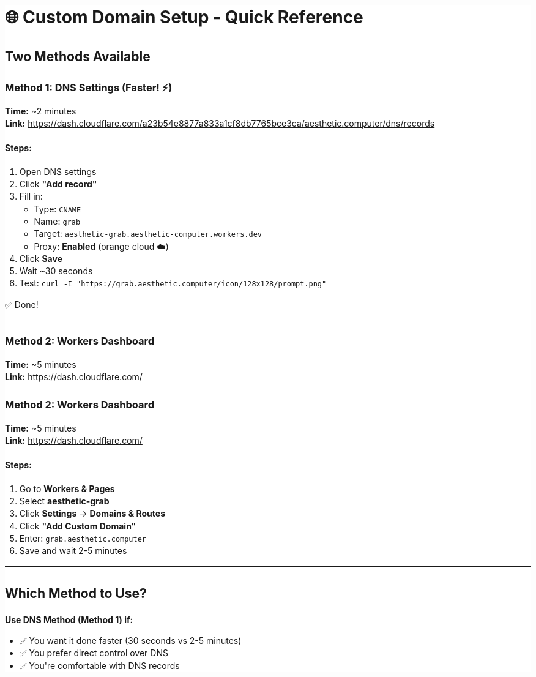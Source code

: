 # 🌐 Custom Domain Setup - Quick Reference

## Two Methods Available

### Method 1: DNS Settings (Faster! ⚡)

**Time:** ~2 minutes  
**Link:** https://dash.cloudflare.com/a23b54e8877a833a1cf8db7765bce3ca/aesthetic.computer/dns/records

#### Steps:
1. Open DNS settings
2. Click **"Add record"**
3. Fill in:
   - Type: `CNAME`
   - Name: `grab`
   - Target: `aesthetic-grab.aesthetic-computer.workers.dev`
   - Proxy: **Enabled** (orange cloud ☁️)
4. Click **Save**
5. Wait ~30 seconds
6. Test: `curl -I "https://grab.aesthetic.computer/icon/128x128/prompt.png"`

✅ Done!

---

### Method 2: Workers Dashboard

**Time:** ~5 minutes  
**Link:** https://dash.cloudflare.com/

### Method 2: Workers Dashboard

**Time:** ~5 minutes  
**Link:** https://dash.cloudflare.com/

#### Steps:
1. Go to **Workers & Pages**
2. Select **aesthetic-grab**
3. Click **Settings** → **Domains & Routes**
4. Click **"Add Custom Domain"**
5. Enter: `grab.aesthetic.computer`
6. Save and wait 2-5 minutes

---

## Which Method to Use?

**Use DNS Method (Method 1) if:**
- ✅ You want it done faster (30 seconds vs 2-5 minutes)
- ✅ You prefer direct control over DNS
- ✅ You're comfortable with DNS records
